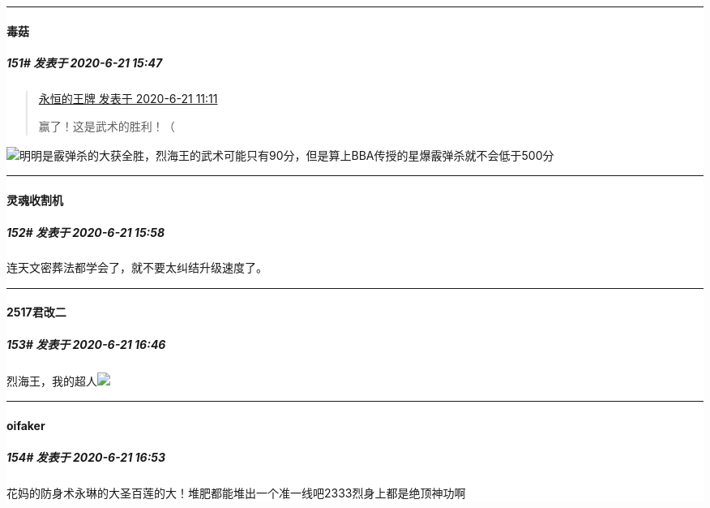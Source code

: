 




*****

####  毒菇  
##### 151#       发表于 2020-6-21 15:47



<blockquote><a href="httphttps://bbs.saraba1st.com/2b/forum.php?mod=redirect&amp;goto=findpost&amp;pid=47887059&amp;ptid=1940397" target="_blank">永恒的王牌 发表于 2020-6-21 11:11</a>

赢了！这是武术的胜利！（</blockquote>
<img src="https://static.saraba1st.com/image/smiley/face2017/067.png" referrerpolicy="no-referrer">明明是霰弹杀的大获全胜，烈海王的武术可能只有90分，但是算上BBA传授的星爆霰弹杀就不会低于500分







*****

####  灵魂收割机  
##### 152#       发表于 2020-6-21 15:58




连天文密葬法都学会了，就不要太纠结升级速度了。







*****

####  2517君改二  
##### 153#       发表于 2020-6-21 16:46




烈海王，我的超人<img src="https://static.saraba1st.com/image/smiley/face2017/018.png" referrerpolicy="no-referrer">







*****

####  oifaker  
##### 154#       发表于 2020-6-21 16:53




花妈的防身术永琳的大圣百莲的大！堆肥都能堆出一个准一线吧2333烈身上都是绝顶神功啊


